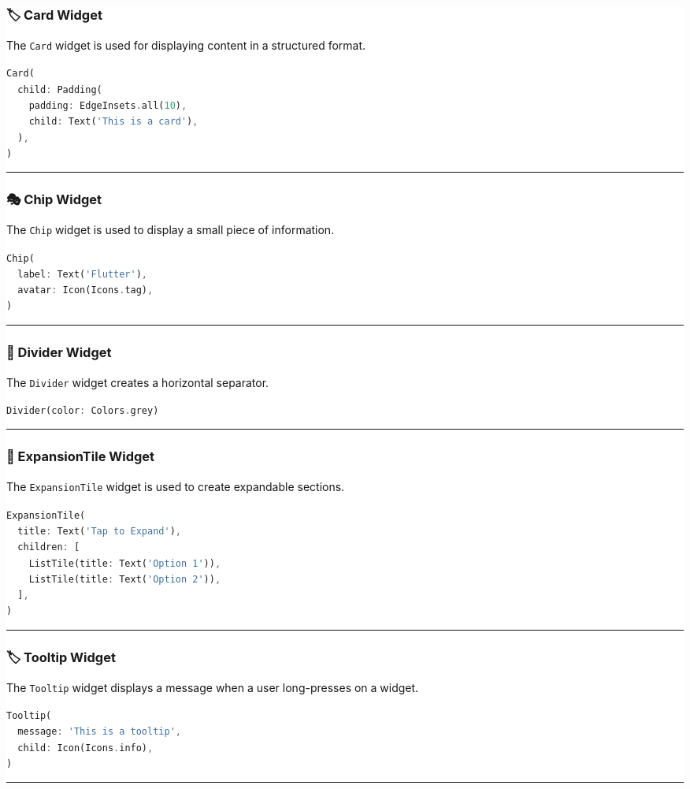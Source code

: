 ### 🏷️ Card Widget
The `Card` widget is used for displaying content in a structured format.

```dart
Card(
  child: Padding(
    padding: EdgeInsets.all(10),
    child: Text('This is a card'),
  ),
)
```

---

### 🎭 Chip Widget
The `Chip` widget is used to display a small piece of information.

```dart
Chip(
  label: Text('Flutter'),
  avatar: Icon(Icons.tag),
)
```

---

### 🔄 Divider Widget
The `Divider` widget creates a horizontal separator.

```dart
Divider(color: Colors.grey)
```

---

### 📂 ExpansionTile Widget
The `ExpansionTile` widget is used to create expandable sections.

```dart
ExpansionTile(
  title: Text('Tap to Expand'),
  children: [
    ListTile(title: Text('Option 1')),
    ListTile(title: Text('Option 2')),
  ],
)
```

---

### 🏷️ Tooltip Widget
The `Tooltip` widget displays a message when a user long-presses on a widget.

```dart
Tooltip(
  message: 'This is a tooltip',
  child: Icon(Icons.info),
)
```

---